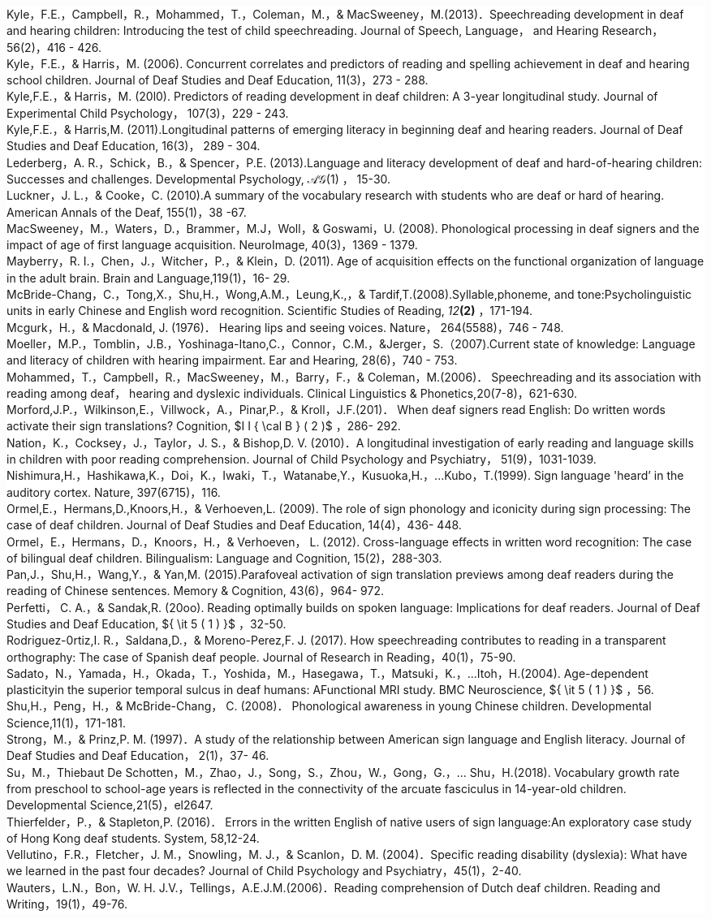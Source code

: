 Kyle，F.E.，Campbell，R.，Mohammed，T.，Coleman，M.，& MacSweeney，M.(2013)．Speechreading development in deaf and hearing children: Introducing the test of child speechreading. Journal of Speech, Language， and Hearing Research， 56(2)，416 - 426.   
Kyle，F.E.，& Harris，M. (2006). Concurrent correlates and predictors of reading and spelling achievement in deaf and hearing school children. Journal of Deaf Studies and Deaf Education, 11(3)，273 - 288.   
Kyle,F.E.，& Harris，M. (20l0). Predictors of reading development in deaf children: A 3-year longitudinal study. Journal of Experimental Child Psychology， 107(3)，229 - 243.   
Kyle,F.E.，& Harris,M. (2011).Longitudinal patterns of emerging literacy in beginning deaf and hearing readers. Journal of Deaf Studies and Deaf Education, 16(3)， 289 - 304.   
Lederberg，A. R.，Schick，B.，& Spencer，P.E. (2013).Language and literacy development of deaf and hard-of-hearing children: Successes and challenges. Developmental Psychology, $\boldsymbol { \mathscr { A } } \boldsymbol { \mathscr { G } } ( 1 )$ ， 15-30.   
Luckner，J. L.，& Cooke，C. (2010).A summary of the vocabulary research with students who are deaf or hard of hearing. American Annals of the Deaf, 155(1)，38 -67.   
MacSweeney，M.，Waters，D.，Brammer，M.J，Woll，& Goswami，U. (2008). Phonological processing in deaf signers and the impact of age of first language acquisition. NeuroImage, 40(3)，1369 - 1379.   
Mayberry，R. I.，Chen，J.，Witcher，P.，& Klein，D. (2011). Age of acquisition effects on the functional organization of language in the adult brain. Brain and Language,119(1)，16- 29.   
McBride-Chang，C.，Tong,X.，Shu,H.，Wong,A.M.，Leung,K.,，& Tardif,T.(2008).Syllable,phoneme, and tone:Psycholinguistic units in early Chinese and English word recognition. Scientific Studies of Reading, $\boldsymbol { { \mathit { 1 2 } } } \boldsymbol { ( 2 ) }$ ，171-194.   
Mcgurk，H.，& Macdonald, J. (1976)． Hearing lips and seeing voices. Nature， 264(5588)，746 - 748.   
Moeller，M.P.，Tomblin，J.B.，Yoshinaga-Itano,C.，Connor，C.M.，&Jerger，S.（2007).Current state of knowledge: Language and literacy of children with hearing impairment. Ear and Hearing, 28(6)，740 - 753.   
Mohammed，T.，Campbell，R.，MacSweeney，M.，Barry，F.，& Coleman，M.(2006)． Speechreading and its association with reading among deaf， hearing and dyslexic individuals. Clinical Linguistics & Phonetics,20(7-8)，621-630.   
Morford,J.P.，Wilkinson,E.，Villwock，A.，Pinar,P.，& Kroll，J.F.(201)． When deaf signers read English: Do written words activate their sign translations? Cognition, $I I { \cal B } ( 2 )$ ，286- 292.   
Nation，K.，Cocksey，J.，Taylor，J. S.，& Bishop,D. V. (2010)．A longitudinal investigation of early reading and language skills in children with poor reading comprehension. Journal of Child Psychology and Psychiatry， 51(9)，1031-1039.   
Nishimura,H.，Hashikawa,K.，Doi，K.，Iwaki，T.，Watanabe,Y.，Kusuoka,H.，...Kubo，T.(1999). Sign language 'heard’ in the auditory cortex. Nature, 397(6715)，116.   
Ormel,E.，Hermans,D.,Knoors,H.，& Verhoeven,L. (2009). The role of sign phonology and iconicity during sign processing: The case of deaf children. Journal of Deaf Studies and Deaf Education, 14(4)，436- 448.   
Ormel，E.，Hermans，D.，Knoors，H.，& Verhoeven， L. (2012). Cross-language effects in written word recognition: The case of bilingual deaf children. Bilingualism: Language and Cognition, 15(2)，288-303.   
Pan,J.，Shu,H.，Wang,Y.，& Yan,M. (2015).Parafoveal activation of sign translation previews among deaf readers during the reading of Chinese sentences. Memory & Cognition, 43(6)，964- 972.   
Perfetti， C. A.，& Sandak,R. (20oo). Reading optimally builds on spoken language: Implications for deaf readers. Journal of Deaf Studies and Deaf Education, ${ \it 5 ( 1 ) }$ ，32-50.   
Rodriguez-0rtiz,I. R.，Saldana,D.，& Moreno-Perez,F. J. (2017). How speechreading contributes to reading in a transparent orthography: The case of Spanish deaf people. Journal of Research in Reading，40(1)，75-90.   
Sadato，N.，Yamada，H.，Okada，T.，Yoshida，M.，Hasegawa，T.，Matsuki，K.，...Itoh，H.(2004). Age-dependent plasticityin the superior temporal sulcus in deaf humans: AFunctional MRI study. BMC Neuroscience, ${ \it 5 ( 1 ) }$ ，56.   
Shu,H.，Peng，H.，& McBride-Chang， C. (2008)． Phonological awareness in young Chinese children. Developmental Science,11(1)，171-181.   
Strong，M.，& Prinz,P. M. (1997)．A study of the relationship between American sign language and English literacy. Journal of Deaf Studies and Deaf Education， 2(1)，37- 46.   
Su，M.，Thiebaut De Schotten，M.，Zhao，J.，Song，S.，Zhou，W.，Gong，G.，... Shu，H.(2018). Vocabulary growth rate from preschool to school-age years is reflected in the connectivity of the arcuate fasciculus in 14-year-old children. Developmental Science,21(5)，el2647.   
Thierfelder，P.，& Stapleton,P. (2016)． Errors in the written English of native users of sign language:An exploratory case study of Hong Kong deaf students. System, 58,12-24.   
Vellutino，F.R.，Fletcher，J. M.，Snowling，M. J.，& Scanlon，D. M. (2004)．Specific reading disability (dyslexia): What have we learned in the past four decades? Journal of Child Psychology and Psychiatry，45(1)，2-40.   
Wauters，L.N.，Bon，W. H. J.V.，Tellings，A.E.J.M.(2006)．Reading comprehension of Dutch deaf children. Reading and Writing，19(1)，49-76.